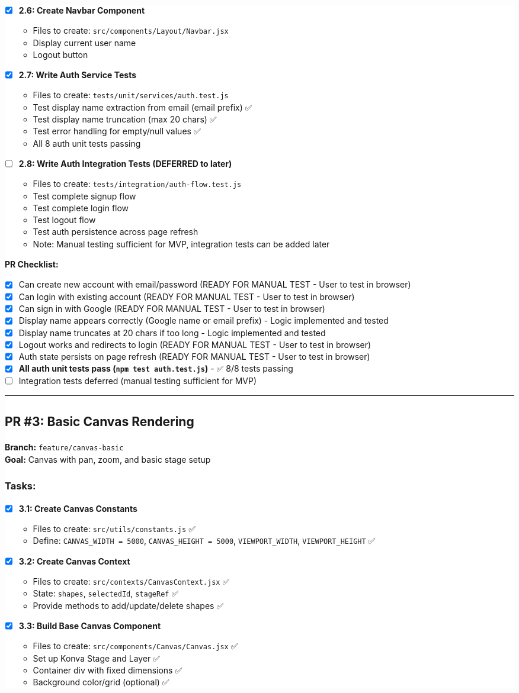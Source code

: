 - [X] **2.6: Create Navbar Component**
  - Files to create: `src/components/Layout/Navbar.jsx`
  - Display current user name
  - Logout button

- [X] **2.7: Write Auth Service Tests**
  - Files to create: `tests/unit/services/auth.test.js`
  - Test display name extraction from email (email prefix) ✅
  - Test display name truncation (max 20 chars) ✅
  - Test error handling for empty/null values ✅
  - All 8 auth unit tests passing

- [ ] **2.8: Write Auth Integration Tests (DEFERRED to later)**
  - Files to create: `tests/integration/auth-flow.test.js`
  - Test complete signup flow
  - Test complete login flow
  - Test logout flow
  - Test auth persistence across page refresh
  - Note: Manual testing sufficient for MVP, integration tests can be added later

**PR Checklist:**

- [X] Can create new account with email/password (READY FOR MANUAL TEST - User to test in browser)
- [X] Can login with existing account (READY FOR MANUAL TEST - User to test in browser)
- [X] Can sign in with Google (READY FOR MANUAL TEST - User to test in browser)
- [X] Display name appears correctly (Google name or email prefix) - Logic implemented and tested
- [X] Display name truncates at 20 chars if too long - Logic implemented and tested
- [X] Logout works and redirects to login (READY FOR MANUAL TEST - User to test in browser)
- [X] Auth state persists on page refresh (READY FOR MANUAL TEST - User to test in browser)
- [X] **All auth unit tests pass (`npm test auth.test.js`)** - ✅ 8/8 tests passing
- [ ] Integration tests deferred (manual testing sufficient for MVP)

---

## PR #3: Basic Canvas Rendering

**Branch:** `feature/canvas-basic`  
**Goal:** Canvas with pan, zoom, and basic stage setup

### Tasks:

- [X] **3.1: Create Canvas Constants**

  - Files to create: `src/utils/constants.js` ✅
  - Define: `CANVAS_WIDTH = 5000`, `CANVAS_HEIGHT = 5000`, `VIEWPORT_WIDTH`, `VIEWPORT_HEIGHT` ✅

- [X] **3.2: Create Canvas Context**

  - Files to create: `src/contexts/CanvasContext.jsx` ✅
  - State: `shapes`, `selectedId`, `stageRef` ✅
  - Provide methods to add/update/delete shapes ✅

- [X] **3.3: Build Base Canvas Component**

  - Files to create: `src/components/Canvas/Canvas.jsx` ✅
  - Set up Konva Stage and Layer ✅
  - Container div with fixed dimensions ✅
  - Background color/grid (optional) ✅
